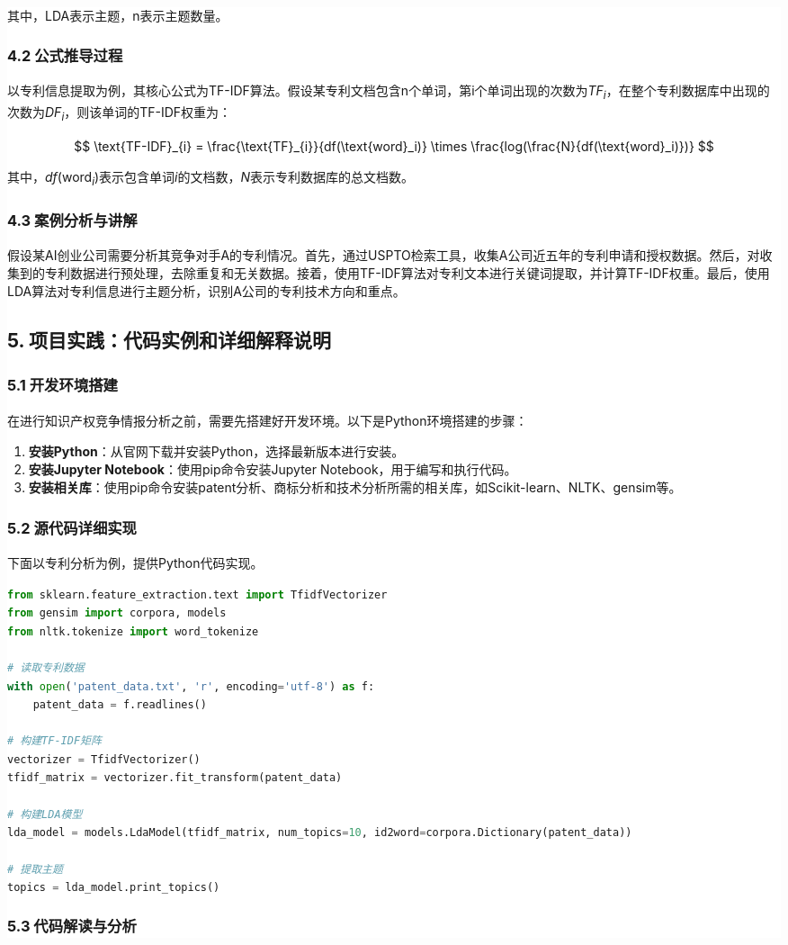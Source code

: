 其中，LDA表示主题，n表示主题数量。

### 4.2 公式推导过程

以专利信息提取为例，其核心公式为TF-IDF算法。假设某专利文档包含n个单词，第i个单词出现的次数为$TF_{i}$，在整个专利数据库中出现的次数为$DF_{i}$，则该单词的TF-IDF权重为：

$$
\text{TF-IDF}_{i} = \frac{\text{TF}_{i}}{df(\text{word}_i)} \times \frac{log(\frac{N}{df(\text{word}_i)})}
$$

其中，$df(\text{word}_i)$表示包含单词$i$的文档数，$N$表示专利数据库的总文档数。

### 4.3 案例分析与讲解

假设某AI创业公司需要分析其竞争对手A的专利情况。首先，通过USPTO检索工具，收集A公司近五年的专利申请和授权数据。然后，对收集到的专利数据进行预处理，去除重复和无关数据。接着，使用TF-IDF算法对专利文本进行关键词提取，并计算TF-IDF权重。最后，使用LDA算法对专利信息进行主题分析，识别A公司的专利技术方向和重点。

## 5. 项目实践：代码实例和详细解释说明
### 5.1 开发环境搭建

在进行知识产权竞争情报分析之前，需要先搭建好开发环境。以下是Python环境搭建的步骤：

1. **安装Python**：从官网下载并安装Python，选择最新版本进行安装。
2. **安装Jupyter Notebook**：使用pip命令安装Jupyter Notebook，用于编写和执行代码。
3. **安装相关库**：使用pip命令安装patent分析、商标分析和技术分析所需的相关库，如Scikit-learn、NLTK、gensim等。

### 5.2 源代码详细实现

下面以专利分析为例，提供Python代码实现。

```python
from sklearn.feature_extraction.text import TfidfVectorizer
from gensim import corpora, models
from nltk.tokenize import word_tokenize

# 读取专利数据
with open('patent_data.txt', 'r', encoding='utf-8') as f:
    patent_data = f.readlines()

# 构建TF-IDF矩阵
vectorizer = TfidfVectorizer()
tfidf_matrix = vectorizer.fit_transform(patent_data)

# 构建LDA模型
lda_model = models.LdaModel(tfidf_matrix, num_topics=10, id2word=corpora.Dictionary(patent_data))

# 提取主题
topics = lda_model.print_topics()
```

### 5.3 代码解读与分析
